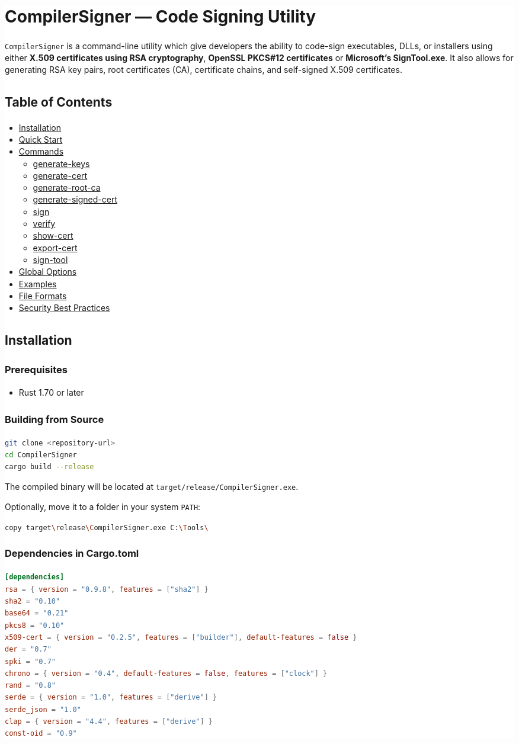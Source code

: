 # CompilerSigner — Code Signing Utility

`CompilerSigner` is a command-line utility which give developers the ability to code-sign executables, DLLs, or installers using either **X.509 certificates using RSA cryptography**, **OpenSSL PKCS#12 certificates** or **Microsoft’s SignTool.exe**. It also allows for generating RSA key pairs, root certificates (CA), certificate chains, and self-signed X.509 certificates.

## Table of Contents

- [Installation](#installation)
- [Quick Start](#quick-start)
- [Commands](#commands)
  - [generate-keys](#generate-keys)
  - [generate-cert](#generate-cert)
  - [generate-root-ca](#generate-root-ca)
  - [generate-signed-cert](#generate-signed-cert)
  - [sign](#sign)
  - [verify](#verify)
  - [show-cert](#show-cert)
  - [export-cert](#export-cert)
  - [sign-tool](#sign-tool)
- [Global Options](#global-options)
- [Examples](#examples)
- [File Formats](#file-formats)
- [Security Best Practices](#security-best-practices)

## Installation

### Prerequisites

- Rust 1.70 or later

### Building from Source

```bash
git clone <repository-url>
cd CompilerSigner
cargo build --release
```

The compiled binary will be located at `target/release/CompilerSigner.exe`.

Optionally, move it to a folder in your system `PATH`:
```bash
copy target\release\CompilerSigner.exe C:\Tools\
```

### Dependencies in Cargo.toml

```toml
[dependencies]
rsa = { version = "0.9.8", features = ["sha2"] }
sha2 = "0.10"
base64 = "0.21"
pkcs8 = "0.10"
x509-cert = { version = "0.2.5", features = ["builder"], default-features = false }
der = "0.7"
spki = "0.7"
chrono = { version = "0.4", default-features = false, features = ["clock"] }
rand = "0.8"
serde = { version = "1.0", features = ["derive"] }
serde_json = "1.0"
clap = { version = "4.4", features = ["derive"] }
const-oid = "0.9"
```